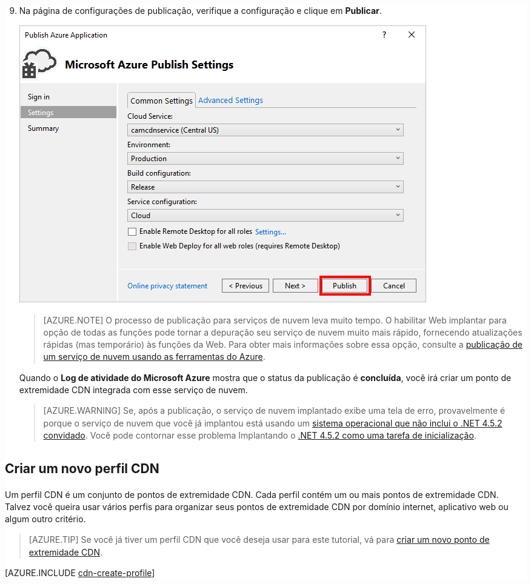 9. Na página de configurações de publicação, verifique a configuração e clique em **Publicar**.

    ![](media/cdn-cloud-service-with-cdn/cdn-cs-8-publish-finalize.png)

    >[AZURE.NOTE] O processo de publicação para serviços de nuvem leva muito tempo. O habilitar Web implantar para opção de todas as funções pode tornar a depuração seu serviço de nuvem muito mais rápido, fornecendo atualizações rápidas (mas temporário) às funções da Web. Para obter mais informações sobre essa opção, consulte a [publicação de um serviço de nuvem usando as ferramentas do Azure](http://msdn.microsoft.com/library/ff683672.aspx).

    Quando o **Log de atividade do Microsoft Azure** mostra que o status da publicação é **concluída**, você irá criar um ponto de extremidade CDN integrada com esse serviço de nuvem.

    >[AZURE.WARNING] Se, após a publicação, o serviço de nuvem implantado exibe uma tela de erro, provavelmente é porque o serviço de nuvem que você já implantou está usando um [sistema operacional que não inclui o .NET 4.5.2 convidado](../cloud-services/cloud-services-guestos-update-matrix.md#news-updates).  Você pode contornar esse problema Implantando o [.NET 4.5.2 como uma tarefa de inicialização](../cloud-services/cloud-services-dotnet-install-dotnet.md).

## <a name="create-a-new-cdn-profile"></a>Criar um novo perfil CDN

Um perfil CDN é um conjunto de pontos de extremidade CDN.  Cada perfil contém um ou mais pontos de extremidade CDN.  Talvez você queira usar vários perfis para organizar seus pontos de extremidade CDN por domínio internet, aplicativo web ou algum outro critério.

> [AZURE.TIP] Se você já tiver um perfil CDN que você deseja usar para este tutorial, vá para [criar um novo ponto de extremidade CDN](#create-a-new-cdn-endpoint).

[AZURE.INCLUDE [cdn-create-profile](../../includes/cdn-create-profile.md)]


[new-cdn-profile]: ./media/cdn-cloud-service-with-cdn/cdn-new-profile.png
[cdn-profile-settings]: ./media/cdn-cloud-service-with-cdn/cdn-profile-settings.png
[cdn-new-endpoint-button]: ./media/cdn-cloud-service-with-cdn/cdn-new-endpoint-button.png
[cdn-add-endpoint]: ./media/cdn-cloud-service-with-cdn/cdn-add-endpoint.png
[cdn-endpoint-success]: ./media/cdn-cloud-service-with-cdn/cdn-endpoint-success.png